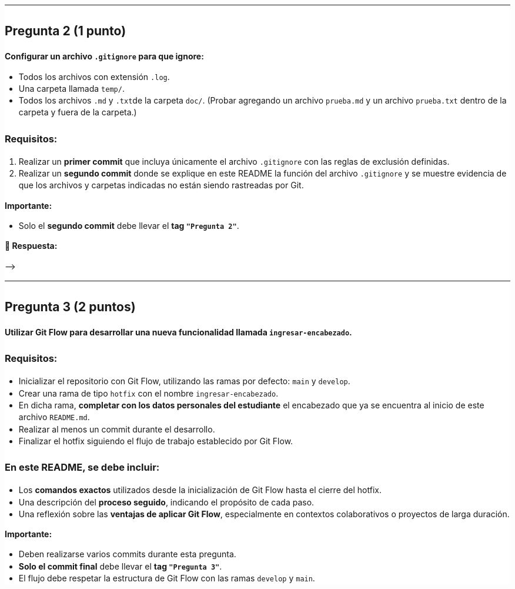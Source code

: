 

---

## Pregunta 2 (1 punto)

**Configurar un archivo `.gitignore` para que ignore:**

- Todos los archivos con extensión `.log`.
- Una carpeta llamada `temp/`.
- Todos los archivos `.md` y `.txt`de la carpeta `doc/`. (Probar agregando un archivo `prueba.md` y un archivo `prueba.txt` dentro de la carpeta y fuera de la carpeta.)

### Requisitos:

1. Realizar un **primer commit** que incluya únicamente el archivo `.gitignore` con las reglas de exclusión definidas.
2. Realizar un **segundo commit** donde se explique en este README la función del archivo `.gitignore` y se muestre evidencia de que los archivos y carpetas indicadas no están siendo rastreadas por Git.

**Importante:**  
- Solo el **segundo commit** debe llevar el **tag `"Pregunta 2"`**.

**📝 Respuesta:**

-->

---

## Pregunta 3 (2 puntos)

**Utilizar Git Flow para desarrollar una nueva funcionalidad llamada `ingresar-encabezado`.**

### Requisitos:

- Inicializar el repositorio con Git Flow, utilizando las ramas por defecto: `main` y `develop`.
- Crear una rama de tipo `hotfix` con el nombre `ingresar-encabezado`.
- En dicha rama, **completar con los datos personales del estudiante** el encabezado que ya se encuentra al inicio de este archivo `README.md`.
- Realizar al menos un commit durante el desarrollo.
- Finalizar el hotfix siguiendo el flujo de trabajo establecido por Git Flow.

### En este README, se debe incluir:

- Los **comandos exactos** utilizados desde la inicialización de Git Flow hasta el cierre del hotfix.
- Una descripción del **proceso seguido**, indicando el propósito de cada paso.
- Una reflexión sobre las **ventajas de aplicar Git Flow**, especialmente en contextos colaborativos o proyectos de larga duración.

**Importante:**

- Deben realizarse varios commits durante esta pregunta.
- **Solo el commit final** debe llevar el **tag `"Pregunta 3"`**.
- El flujo debe respetar la estructura de Git Flow con las ramas `develop` y `main`.

